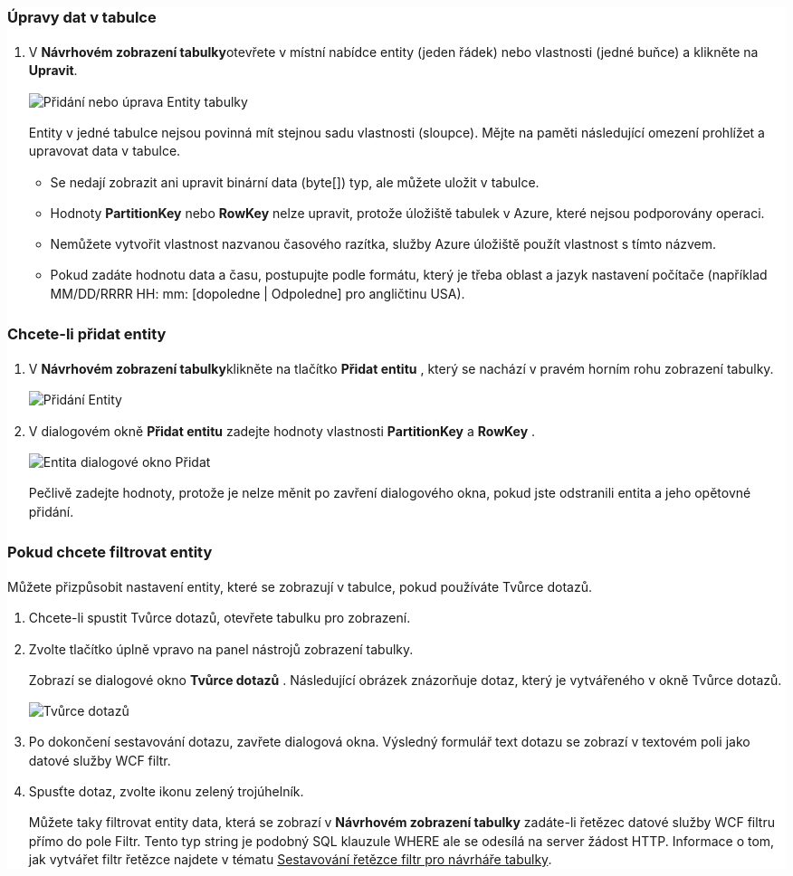 ### <a name="to-edit-table-data"></a>Úpravy dat v tabulce

1. V **Návrhovém zobrazení tabulky**otevřete v místní nabídce entity (jeden řádek) nebo vlastnosti (jedné buňce) a klikněte na **Upravit**.

    ![Přidání nebo úprava Entity tabulky](./media/vs-azure-tools-storage-resources-server-explorer-browse-manage/IC656238.png)

    Entity v jedné tabulce nejsou povinná mít stejnou sadu vlastnosti (sloupce). Mějte na paměti následující omezení prohlížet a upravovat data v tabulce.
    - Se nedají zobrazit ani upravit binární data (byte[]) typ, ale můžete uložit v tabulce.

    - Hodnoty **PartitionKey** nebo **RowKey** nelze upravit, protože úložiště tabulek v Azure, které nejsou podporovány operaci.

    - Nemůžete vytvořit vlastnost nazvanou časového razítka, služby Azure úložiště použít vlastnost s tímto názvem.

    - Pokud zadáte hodnotu data a času, postupujte podle formátu, který je třeba oblast a jazyk nastavení počítače (například MM/DD/RRRR HH: mm: [dopoledne | Odpoledne] pro angličtinu USA).

### <a name="to-add-entities"></a>Chcete-li přidat entity

1. V **Návrhovém zobrazení tabulky**klikněte na tlačítko **Přidat entitu** , který se nachází v pravém horním rohu zobrazení tabulky.

    ![Přidání Entity](./media/vs-azure-tools-storage-resources-server-explorer-browse-manage/IC655336.png)

1. V dialogovém okně **Přidat entitu** zadejte hodnoty vlastnosti **PartitionKey** a **RowKey** .

    ![Entita dialogové okno Přidat](./media/vs-azure-tools-storage-resources-server-explorer-browse-manage/IC655335.png)

    Pečlivě zadejte hodnoty, protože je nelze měnit po zavření dialogového okna, pokud jste odstranili entita a jeho opětovné přidání.

### <a name="to-filter-entities"></a>Pokud chcete filtrovat entity

Můžete přizpůsobit nastavení entity, které se zobrazují v tabulce, pokud používáte Tvůrce dotazů.

1. Chcete-li spustit Tvůrce dotazů, otevřete tabulku pro zobrazení.

1. Zvolte tlačítko úplně vpravo na panel nástrojů zobrazení tabulky.

    Zobrazí se dialogové okno **Tvůrce dotazů** . Následující obrázek znázorňuje dotaz, který je vytvářeného v okně Tvůrce dotazů.

    ![Tvůrce dotazů](./media/vs-azure-tools-storage-resources-server-explorer-browse-manage/IC652231.png)

1. Po dokončení sestavování dotazu, zavřete dialogová okna. Výsledný formulář text dotazu se zobrazí v textovém poli jako datové služby WCF filtr.

1. Spusťte dotaz, zvolte ikonu zelený trojúhelník.

    Můžete taky filtrovat entity data, která se zobrazí v **Návrhovém zobrazení tabulky** zadáte-li řetězec datové služby WCF filtru přímo do pole Filtr. Tento typ string je podobný SQL klauzule WHERE ale se odesílá na server žádost HTTP. Informace o tom, jak vytvářet filtr řetězce najdete v tématu [Sestavování řetězce filtr pro návrháře tabulky](https://msdn.microsoft.com/library/azure/ff683669.aspx).
